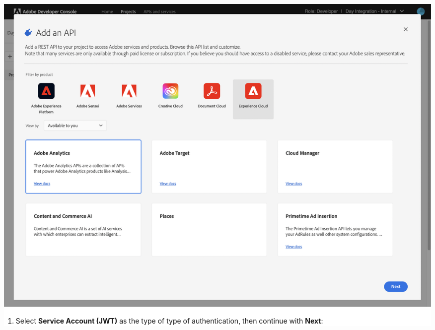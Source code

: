    ![Add an API](assets/integration-analytics-ims-12.png)

1. Select **Service Account (JWT)** as the type of type of authentication, then continue with **Next**:
